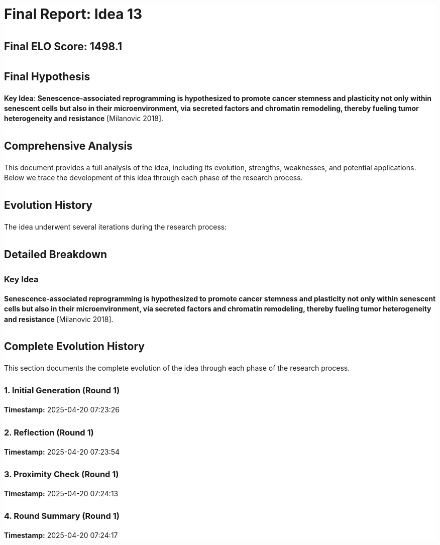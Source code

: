 # Final Report: Idea 13

## Final ELO Score: 1498.1

## Final Hypothesis

**Key Idea**: **Senescence-associated reprogramming is hypothesized to promote cancer stemness and plasticity not only within senescent cells but also in their microenvironment, via secreted factors and chromatin remodeling, thereby fueling tumor heterogeneity and resistance** [Milanovic 2018].

## Comprehensive Analysis

This document provides a full analysis of the idea, including its evolution, strengths, weaknesses, and potential applications. Below we trace the development of this idea through each phase of the research process.

## Evolution History

The idea underwent several iterations during the research process:

## Detailed Breakdown

### Key Idea

**Senescence-associated reprogramming is hypothesized to promote cancer stemness and plasticity not only within senescent cells but also in their microenvironment, via secreted factors and chromatin remodeling, thereby fueling tumor heterogeneity and resistance** [Milanovic 2018].

## Complete Evolution History

This section documents the complete evolution of the idea through each phase of the research process.

### 1. Initial Generation (Round 1)
**Timestamp:** 2025-04-20 07:23:26



### 2. Reflection (Round 1)
**Timestamp:** 2025-04-20 07:23:54



### 3. Proximity Check (Round 1)
**Timestamp:** 2025-04-20 07:24:13



### 4. Round Summary (Round 1)
**Timestamp:** 2025-04-20 07:24:17
